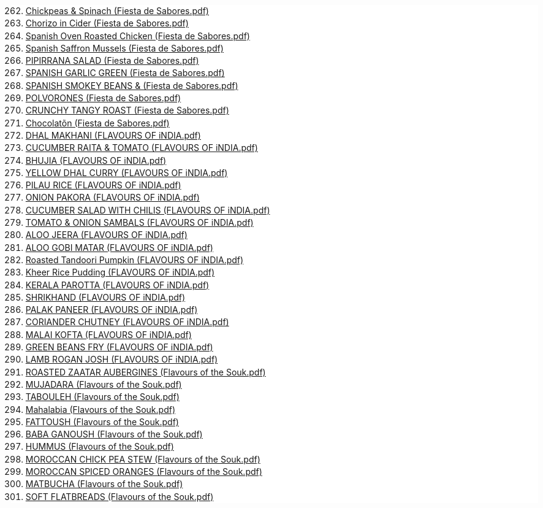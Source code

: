 262. [Chickpeas & Spinach (Fiesta de Sabores.pdf)](SplitRecipes/Chickpeas_&_Spinach_(Fiesta_de_Sabores.pdf).pdf)
263. [Chorizo in Cider (Fiesta de Sabores.pdf)](SplitRecipes/Chorizo_in_Cider_(Fiesta_de_Sabores.pdf).pdf)
264. [Spanish Oven Roasted Chicken (Fiesta de Sabores.pdf)](SplitRecipes/Spanish_Oven_Roasted_Chicken_(Fiesta_de_Sabores.pdf).pdf)
265. [Spanish Saffron Mussels (Fiesta de Sabores.pdf)](SplitRecipes/Spanish_Saffron_Mussels_(Fiesta_de_Sabores.pdf).pdf)
266. [PIPIRRANA SALAD (Fiesta de Sabores.pdf)](SplitRecipes/PIPIRRANA_SALAD_(Fiesta_de_Sabores.pdf).pdf)
267. [SPANISH GARLIC GREEN (Fiesta de Sabores.pdf)](SplitRecipes/SPANISH_GARLIC_GREEN_(Fiesta_de_Sabores.pdf).pdf)
268. [SPANISH SMOKEY BEANS & (Fiesta de Sabores.pdf)](SplitRecipes/SPANISH_SMOKEY_BEANS_&_(Fiesta_de_Sabores.pdf).pdf)
269. [POLVORONES (Fiesta de Sabores.pdf)](SplitRecipes/POLVORONES_(Fiesta_de_Sabores.pdf).pdf)
270. [CRUNCHY TANGY ROAST (Fiesta de Sabores.pdf)](SplitRecipes/CRUNCHY_TANGY_ROAST_(Fiesta_de_Sabores.pdf).pdf)
271. [Chocolatõn (Fiesta de Sabores.pdf)](SplitRecipes/Chocolatõn_(Fiesta_de_Sabores.pdf).pdf)
272. [DHAL MAKHANI (FLAVOURS OF iNDIA.pdf)](SplitRecipes/DHAL_MAKHANI_(FLAVOURS_OF_iNDIA.pdf).pdf)
273. [CUCUMBER RAITA & TOMATO (FLAVOURS OF iNDIA.pdf)](SplitRecipes/CUCUMBER_RAITA_&_TOMATO_(FLAVOURS_OF_iNDIA.pdf).pdf)
274. [BHUJIA (FLAVOURS OF iNDIA.pdf)](SplitRecipes/BHUJIA_(FLAVOURS_OF_iNDIA.pdf).pdf)
275. [YELLOW DHAL CURRY (FLAVOURS OF iNDIA.pdf)](SplitRecipes/YELLOW_DHAL_CURRY_(FLAVOURS_OF_iNDIA.pdf).pdf)
276. [PILAU RICE (FLAVOURS OF iNDIA.pdf)](SplitRecipes/PILAU_RICE_(FLAVOURS_OF_iNDIA.pdf).pdf)
277. [ONION PAKORA (FLAVOURS OF iNDIA.pdf)](SplitRecipes/ONION_PAKORA_(FLAVOURS_OF_iNDIA.pdf).pdf)
278. [CUCUMBER SALAD WITH CHILIS (FLAVOURS OF iNDIA.pdf)](SplitRecipes/CUCUMBER_SALAD_WITH_CHILIS_(FLAVOURS_OF_iNDIA.pdf).pdf)
279. [TOMATO & ONION SAMBALS (FLAVOURS OF iNDIA.pdf)](SplitRecipes/TOMATO_&_ONION_SAMBALS_(FLAVOURS_OF_iNDIA.pdf).pdf)
280. [ALOO JEERA (FLAVOURS OF iNDIA.pdf)](SplitRecipes/ALOO_JEERA_(FLAVOURS_OF_iNDIA.pdf).pdf)
281. [ALOO GOBI MATAR (FLAVOURS OF iNDIA.pdf)](SplitRecipes/ALOO_GOBI_MATAR_(FLAVOURS_OF_iNDIA.pdf).pdf)
282. [Roasted Tandoori Pumpkin (FLAVOURS OF iNDIA.pdf)](SplitRecipes/Roasted_Tandoori_Pumpkin_(FLAVOURS_OF_iNDIA.pdf).pdf)
283. [Kheer Rice Pudding (FLAVOURS OF iNDIA.pdf)](SplitRecipes/Kheer_Rice_Pudding_(FLAVOURS_OF_iNDIA.pdf).pdf)
284. [KERALA PAROTTA (FLAVOURS OF iNDIA.pdf)](SplitRecipes/KERALA_PAROTTA_(FLAVOURS_OF_iNDIA.pdf).pdf)
285. [SHRIKHAND (FLAVOURS OF iNDIA.pdf)](SplitRecipes/SHRIKHAND_(FLAVOURS_OF_iNDIA.pdf).pdf)
286. [PALAK PANEER (FLAVOURS OF iNDIA.pdf)](SplitRecipes/PALAK_PANEER_(FLAVOURS_OF_iNDIA.pdf).pdf)
287. [CORIANDER CHUTNEY (FLAVOURS OF iNDIA.pdf)](SplitRecipes/CORIANDER_CHUTNEY_(FLAVOURS_OF_iNDIA.pdf).pdf)
288. [MALAI KOFTA (FLAVOURS OF iNDIA.pdf)](SplitRecipes/MALAI_KOFTA_(FLAVOURS_OF_iNDIA.pdf).pdf)
289. [GREEN BEANS FRY (FLAVOURS OF iNDIA.pdf)](SplitRecipes/GREEN_BEANS_FRY_(FLAVOURS_OF_iNDIA.pdf).pdf)
290. [LAMB ROGAN JOSH (FLAVOURS OF iNDIA.pdf)](SplitRecipes/LAMB_ROGAN_JOSH_(FLAVOURS_OF_iNDIA.pdf).pdf)
291. [ROASTED ZAATAR AUBERGINES (Flavours of the Souk.pdf)](SplitRecipes/ROASTED_ZAATAR_AUBERGINES_(Flavours_of_the_Souk.pdf).pdf)
292. [MUJADARA (Flavours of the Souk.pdf)](SplitRecipes/MUJADARA_(Flavours_of_the_Souk.pdf).pdf)
293. [TABOULEH (Flavours of the Souk.pdf)](SplitRecipes/TABOULEH_(Flavours_of_the_Souk.pdf).pdf)
294. [Mahalabia (Flavours of the Souk.pdf)](SplitRecipes/Mahalabia_(Flavours_of_the_Souk.pdf).pdf)
295. [FATTOUSH (Flavours of the Souk.pdf)](SplitRecipes/FATTOUSH_(Flavours_of_the_Souk.pdf).pdf)
296. [BABA GANOUSH (Flavours of the Souk.pdf)](SplitRecipes/BABA_GANOUSH_(Flavours_of_the_Souk.pdf).pdf)
297. [HUMMUS (Flavours of the Souk.pdf)](SplitRecipes/HUMMUS_(Flavours_of_the_Souk.pdf).pdf)
298. [MOROCCAN CHICK PEA STEW (Flavours of the Souk.pdf)](SplitRecipes/MOROCCAN_CHICK_PEA_STEW_(Flavours_of_the_Souk.pdf).pdf)
299. [MOROCCAN SPICED ORANGES (Flavours of the Souk.pdf)](SplitRecipes/MOROCCAN_SPICED_ORANGES_(Flavours_of_the_Souk.pdf).pdf)
300. [MATBUCHA (Flavours of the Souk.pdf)](SplitRecipes/MATBUCHA_(Flavours_of_the_Souk.pdf).pdf)
301. [SOFT FLATBREADS (Flavours of the Souk.pdf)](SplitRecipes/SOFT_FLATBREADS_(Flavours_of_the_Souk.pdf).pdf)